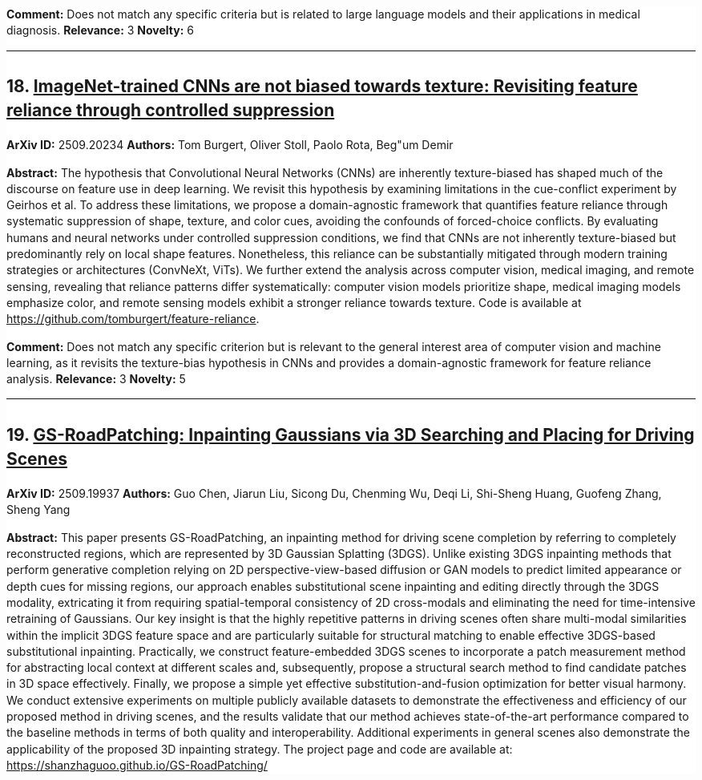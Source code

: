 **Comment:** Does not match any specific criteria but is related to large language models and their applications in medical diagnosis.
**Relevance:** 3
**Novelty:** 6

---

## 18. [ImageNet-trained CNNs are not biased towards texture: Revisiting feature reliance through controlled suppression](https://arxiv.org/abs/2509.20234) <a id="link18"></a>
**ArXiv ID:** 2509.20234
**Authors:** Tom Burgert, Oliver Stoll, Paolo Rota, Beg\"um Demir

**Abstract:**  The hypothesis that Convolutional Neural Networks (CNNs) are inherently texture-biased has shaped much of the discourse on feature use in deep learning. We revisit this hypothesis by examining limitations in the cue-conflict experiment by Geirhos et al. To address these limitations, we propose a domain-agnostic framework that quantifies feature reliance through systematic suppression of shape, texture, and color cues, avoiding the confounds of forced-choice conflicts. By evaluating humans and neural networks under controlled suppression conditions, we find that CNNs are not inherently texture-biased but predominantly rely on local shape features. Nonetheless, this reliance can be substantially mitigated through modern training strategies or architectures (ConvNeXt, ViTs). We further extend the analysis across computer vision, medical imaging, and remote sensing, revealing that reliance patterns differ systematically: computer vision models prioritize shape, medical imaging models emphasize color, and remote sensing models exhibit a stronger reliance towards texture. Code is available at https://github.com/tomburgert/feature-reliance.

**Comment:** Does not match any specific criterion but is relevant to the general interest area of computer vision and machine learning, as it revisits the texture-bias hypothesis in CNNs and provides a domain-agnostic framework for feature reliance analysis.
**Relevance:** 3
**Novelty:** 5

---

## 19. [GS-RoadPatching: Inpainting Gaussians via 3D Searching and Placing for Driving Scenes](https://arxiv.org/abs/2509.19937) <a id="link19"></a>
**ArXiv ID:** 2509.19937
**Authors:** Guo Chen, Jiarun Liu, Sicong Du, Chenming Wu, Deqi Li, Shi-Sheng Huang, Guofeng Zhang, Sheng Yang

**Abstract:**  This paper presents GS-RoadPatching, an inpainting method for driving scene completion by referring to completely reconstructed regions, which are represented by 3D Gaussian Splatting (3DGS). Unlike existing 3DGS inpainting methods that perform generative completion relying on 2D perspective-view-based diffusion or GAN models to predict limited appearance or depth cues for missing regions, our approach enables substitutional scene inpainting and editing directly through the 3DGS modality, extricating it from requiring spatial-temporal consistency of 2D cross-modals and eliminating the need for time-intensive retraining of Gaussians. Our key insight is that the highly repetitive patterns in driving scenes often share multi-modal similarities within the implicit 3DGS feature space and are particularly suitable for structural matching to enable effective 3DGS-based substitutional inpainting. Practically, we construct feature-embedded 3DGS scenes to incorporate a patch measurement method for abstracting local context at different scales and, subsequently, propose a structural search method to find candidate patches in 3D space effectively. Finally, we propose a simple yet effective substitution-and-fusion optimization for better visual harmony. We conduct extensive experiments on multiple publicly available datasets to demonstrate the effectiveness and efficiency of our proposed method in driving scenes, and the results validate that our method achieves state-of-the-art performance compared to the baseline methods in terms of both quality and interoperability. Additional experiments in general scenes also demonstrate the applicability of the proposed 3D inpainting strategy. The project page and code are available at: https://shanzhaguoo.github.io/GS-RoadPatching/
